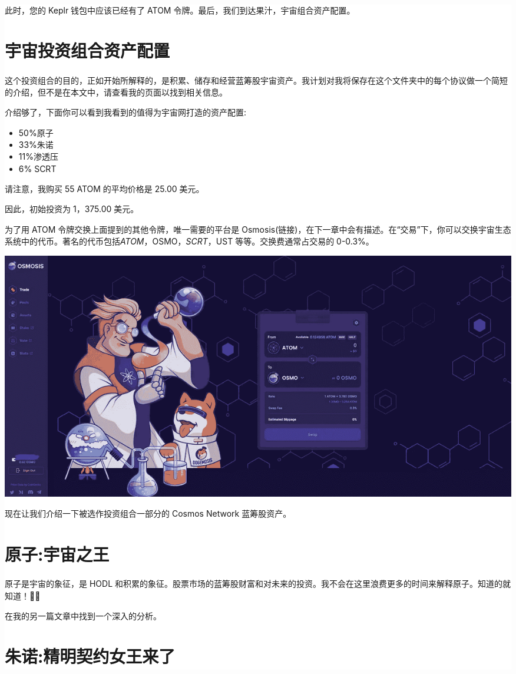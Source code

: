 此时，您的 Keplr 钱包中应该已经有了 ATOM 令牌。最后，我们到达果汁，宇宙组合资产配置。

# 宇宙投资组合资产配置

这个投资组合的目的，正如开始所解释的，是积累、储存和经营蓝筹股宇宙资产。我计划对我将保存在这个文件夹中的每个协议做一个简短的介绍，但不是在本文中，请查看我的页面以找到相关信息。

介绍够了，下面你可以看到我看到的值得为宇宙网打造的资产配置:

*   50%原子
*   33%朱诺
*   11%渗透压
*   6% SCRT

请注意，我购买 55 ATOM 的平均价格是 25.00 美元。

因此，初始投资为 1，375.00 美元。

为了用 ATOM 令牌交换上面提到的其他令牌，唯一需要的平台是 Osmosis(链接)，在下一章中会有描述。在“交易”下，你可以交换宇宙生态系统中的代币。著名的代币包括$ATOM，$OSMO，$SCRT，$UST 等等。交换费通常占交易的 0-0.3%。

![](img/0eadcf77b5a5b8892bc72d0e16ded3d9.png)

现在让我们介绍一下被选作投资组合一部分的 Cosmos Network 蓝筹股资产。

# 原子:宇宙之王

原子是宇宙的象征，是 HODL 和积累的象征。股票市场的蓝筹股财富和对未来的投资。我不会在这里浪费更多的时间来解释原子。知道的就知道！🙋‍♂️

在我的另一篇文章中找到一个深入的分析。

# 朱诺:精明契约女王来了

